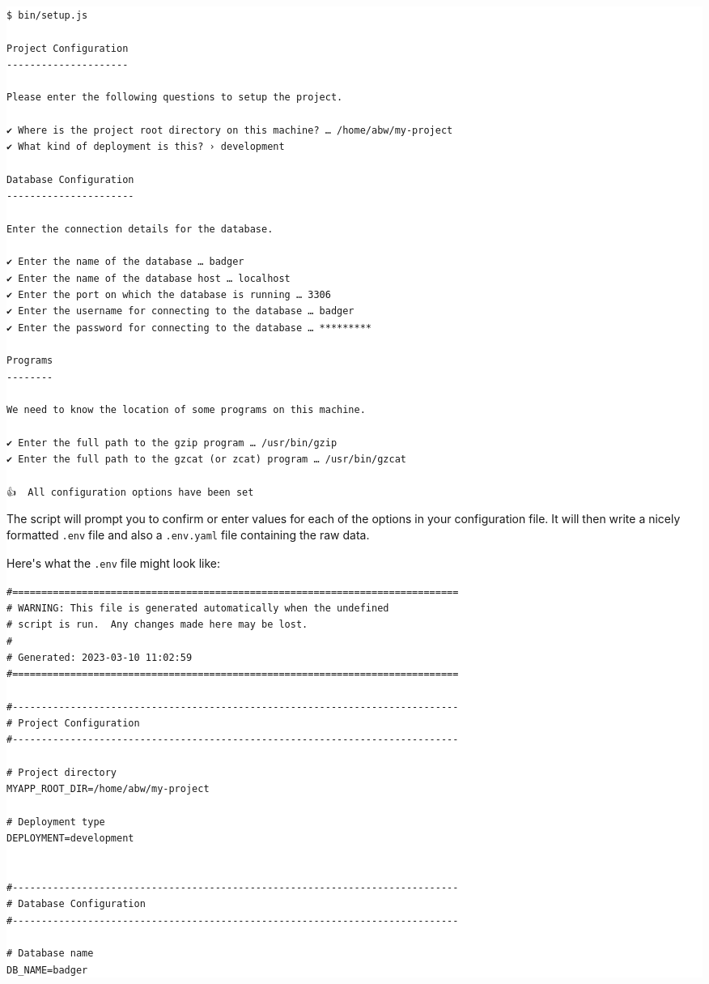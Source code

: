 ```
$ bin/setup.js

Project Configuration
---------------------

Please enter the following questions to setup the project.

✔ Where is the project root directory on this machine? … /home/abw/my-project
✔ What kind of deployment is this? › development

Database Configuration
----------------------

Enter the connection details for the database.

✔ Enter the name of the database … badger
✔ Enter the name of the database host … localhost
✔ Enter the port on which the database is running … 3306
✔ Enter the username for connecting to the database … badger
✔ Enter the password for connecting to the database … *********

Programs
--------

We need to know the location of some programs on this machine.

✔ Enter the full path to the gzip program … /usr/bin/gzip
✔ Enter the full path to the gzcat (or zcat) program … /usr/bin/gzcat

👍  All configuration options have been set
```

The script will prompt you to confirm or enter values for each of the options
in your configuration file.  It will then write a nicely formatted `.env` file
and also a `.env.yaml` file containing the raw data.

Here's what the `.env` file might look like:

```
#=============================================================================
# WARNING: This file is generated automatically when the undefined
# script is run.  Any changes made here may be lost.
#
# Generated: 2023-03-10 11:02:59
#=============================================================================

#-----------------------------------------------------------------------------
# Project Configuration
#-----------------------------------------------------------------------------

# Project directory
MYAPP_ROOT_DIR=/home/abw/my-project

# Deployment type
DEPLOYMENT=development


#-----------------------------------------------------------------------------
# Database Configuration
#-----------------------------------------------------------------------------

# Database name
DB_NAME=badger

```